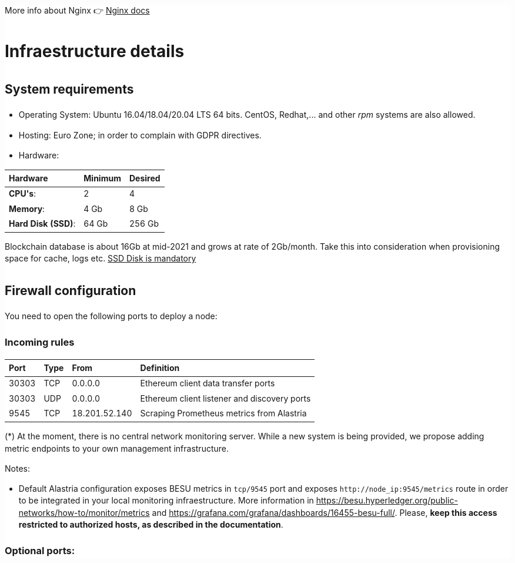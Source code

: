 More info about Nginx :point_right: [Nginx docs](https://nginx.org/en/docs/)

# Infraestructure details

## System requirements

- Operating System: Ubuntu 16.04/18.04/20.04 LTS 64 bits. CentOS, Redhat,... and other _rpm_ systems are also allowed.

- Hosting: Euro Zone; in order to complain with GDPR directives.

- Hardware:

| Hardware       | Minimum | Desired |
| :------------- | :------ | :------ |
| **CPU's**:     | 2       | 4       |
| **Memory**:    | 4 Gb    | 8 Gb    |
|**Hard Disk (SSD)**: | 64 Gb   | 256 Gb  |

Blockchain database is about 16Gb at mid-2021 and grows at rate of 2Gb/month. Take this into consideration when provisioning space for cache, logs etc.
[SSD Disk is mandatory](https://besu.hyperledger.org/public-networks/get-started/system-requirements#disk-type)

## Firewall configuration

You need to open the following ports to deploy a node:

### Incoming rules

| Port  | Type | From              | Definition                                   |
| :---  | :--- | :--               | :---                                         |
| 30303 | TCP  | 0.0.0.0           | Ethereum client data transfer ports          |
| 30303 | UDP  | 0.0.0.0           | Ethereum client listener and discovery ports |
| 9545  | TCP  | 18.201.52.140     | Scraping Prometheus metrics from Alastria    |

(*) At the moment, there is no central network monitoring server. While a new system is being provided, we propose adding metric endpoints to your own management infrastructure. 

Notes:

- Default Alastria configuration exposes BESU metrics in `tcp/9545` port and exposes `http://node_ip:9545/metrics` route in order to be integrated in your local monitoring infraestructure. More information in https://besu.hyperledger.org/public-networks/how-to/monitor/metrics and https://grafana.com/grafana/dashboards/16455-besu-full/. Please, **keep this access restricted to authorized hosts, as described in the documentation**.

### Optional ports:
